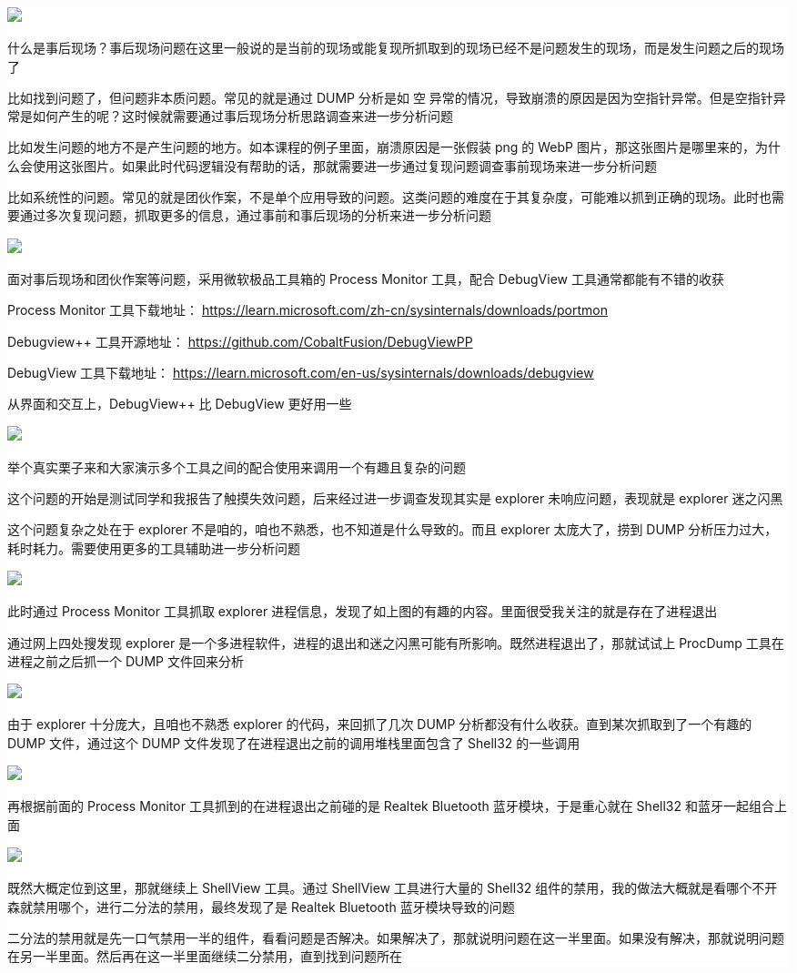 
![](http://cdn.lindexi.site/lindexi%2F2024919858402700.jpg)

什么是事后现场？事后现场问题在这里一般说的是当前的现场或能复现所抓取到的现场已经不是问题发生的现场，而是发生问题之后的现场了

比如找到问题了，但问题非本质问题。常见的就是通过 DUMP 分析是如 空 异常的情况，导致崩溃的原因是因为空指针异常。但是空指针异常是如何产生的呢？这时候就需要通过事后现场分析思路调查来进一步分析问题

比如发生问题的地方不是产生问题的地方。如本课程的例子里面，崩溃原因是一张假装 png 的 WebP 图片，那这张图片是哪里来的，为什么会使用这张图片。如果此时代码逻辑没有帮助的话，那就需要进一步通过复现问题调查事前现场来进一步分析问题

比如系统性的问题。常见的就是团伙作案，不是单个应用导致的问题。这类问题的难度在于其复杂度，可能难以抓到正确的现场。此时也需要通过多次复现问题，抓取更多的信息，通过事前和事后现场的分析来进一步分析问题



![](http://cdn.lindexi.site/lindexi%2F202491920533676.jpg)

面对事后现场和团伙作案等问题，采用微软极品工具箱的 Process Monitor 工具，配合 DebugView 工具通常都能有不错的收获

Process Monitor 工具下载地址： <https://learn.microsoft.com/zh-cn/sysinternals/downloads/portmon>

Debugview++ 工具开源地址： <https://github.com/CobaltFusion/DebugViewPP>

DebugView 工具下载地址： <https://learn.microsoft.com/en-us/sysinternals/downloads/debugview>

从界面和交互上，DebugView++ 比 DebugView 更好用一些



![](http://cdn.lindexi.site/lindexi%2F2024919859209122.jpg)

举个真实栗子来和大家演示多个工具之间的配合使用来调用一个有趣且复杂的问题

这个问题的开始是测试同学和我报告了触摸失效问题，后来经过进一步调查发现其实是 explorer 未响应问题，表现就是 explorer 迷之闪黑

这个问题复杂之处在于 explorer 不是咱的，咱也不熟悉，也不知道是什么导致的。而且 explorer 太庞大了，捞到 DUMP 分析压力过大，耗时耗力。需要使用更多的工具辅助进一步分析问题


![](http://cdn.lindexi.site/lindexi%2F2024919859335765.jpg)

此时通过 Process Monitor 工具抓取 explorer 进程信息，发现了如上图的有趣的内容。里面很受我关注的就是存在了进程退出

通过网上四处搜发现 explorer 是一个多进程软件，进程的退出和迷之闪黑可能有所影响。既然进程退出了，那就试试上 ProcDump 工具在进程之前之后抓一个 DUMP 文件回来分析


![](http://cdn.lindexi.site/lindexi%2F2024919859437965.jpg)

由于 explorer 十分庞大，且咱也不熟悉 explorer 的代码，来回抓了几次 DUMP 分析都没有什么收获。直到某次抓取到了一个有趣的 DUMP 文件，通过这个 DUMP 文件发现了在进程退出之前的调用堆栈里面包含了 Shell32 的一些调用


![](http://cdn.lindexi.site/lindexi%2F2024919859557372.jpg)

再根据前面的 Process Monitor 工具抓到的在进程退出之前碰的是 Realtek Bluetooth 蓝牙模块，于是重心就在 Shell32 和蓝牙一起组合上面


![](http://cdn.lindexi.site/lindexi%2F20249199099454.jpg)

既然大概定位到这里，那就继续上 ShellView 工具。通过 ShellView 工具进行大量的 Shell32 组件的禁用，我的做法大概就是看哪个不开森就禁用哪个，进行二分法的禁用，最终发现了是 Realtek Bluetooth 蓝牙模块导致的问题

二分法的禁用就是先一口气禁用一半的组件，看看问题是否解决。如果解决了，那就说明问题在这一半里面。如果没有解决，那就说明问题在另一半里面。然后再在这一半里面继续二分禁用，直到找到问题所在
